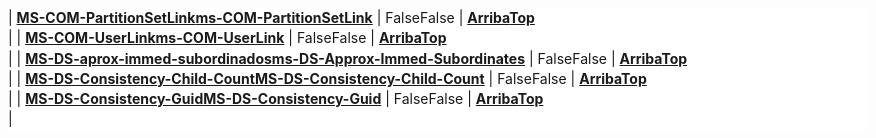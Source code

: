 | [<span data-ttu-id="31fc7-564">**MS-COM-PartitionSetLink**</span><span class="sxs-lookup"><span data-stu-id="31fc7-564">**ms-COM-PartitionSetLink**</span></span>](a-mscom-partitionsetlink.md)                  | <span data-ttu-id="31fc7-565">False</span><span class="sxs-lookup"><span data-stu-id="31fc7-565">False</span></span>     | [<span data-ttu-id="31fc7-566">**Arriba**</span><span class="sxs-lookup"><span data-stu-id="31fc7-566">**Top**</span></span>](c-top.md)<br/>                                                          |
| [<span data-ttu-id="31fc7-567">**MS-COM-UserLink**</span><span class="sxs-lookup"><span data-stu-id="31fc7-567">**ms-COM-UserLink**</span></span>](a-mscom-userlink.md)                                  | <span data-ttu-id="31fc7-568">False</span><span class="sxs-lookup"><span data-stu-id="31fc7-568">False</span></span>     | [<span data-ttu-id="31fc7-569">**Arriba**</span><span class="sxs-lookup"><span data-stu-id="31fc7-569">**Top**</span></span>](c-top.md)<br/>                                                          |
| [<span data-ttu-id="31fc7-570">**MS-DS-aprox-immed-subordinados**</span><span class="sxs-lookup"><span data-stu-id="31fc7-570">**ms-DS-Approx-Immed-Subordinates**</span></span>](a-msds-approx-immed-subordinates.md)  | <span data-ttu-id="31fc7-571">False</span><span class="sxs-lookup"><span data-stu-id="31fc7-571">False</span></span>     | [<span data-ttu-id="31fc7-572">**Arriba**</span><span class="sxs-lookup"><span data-stu-id="31fc7-572">**Top**</span></span>](c-top.md)<br/>                                                          |
| [<span data-ttu-id="31fc7-573">**MS-DS-Consistency-Child-Count**</span><span class="sxs-lookup"><span data-stu-id="31fc7-573">**MS-DS-Consistency-Child-Count**</span></span>](a-ms-ds-consistencychildcount.md)       | <span data-ttu-id="31fc7-574">False</span><span class="sxs-lookup"><span data-stu-id="31fc7-574">False</span></span>     | [<span data-ttu-id="31fc7-575">**Arriba**</span><span class="sxs-lookup"><span data-stu-id="31fc7-575">**Top**</span></span>](c-top.md)<br/>                                                          |
| [<span data-ttu-id="31fc7-576">**MS-DS-Consistency-Guid**</span><span class="sxs-lookup"><span data-stu-id="31fc7-576">**MS-DS-Consistency-Guid**</span></span>](a-ms-ds-consistencyguid.md)                    | <span data-ttu-id="31fc7-577">False</span><span class="sxs-lookup"><span data-stu-id="31fc7-577">False</span></span>     | [<span data-ttu-id="31fc7-578">**Arriba**</span><span class="sxs-lookup"><span data-stu-id="31fc7-578">**Top**</span></span>](c-top.md)<br/>                                                          |
